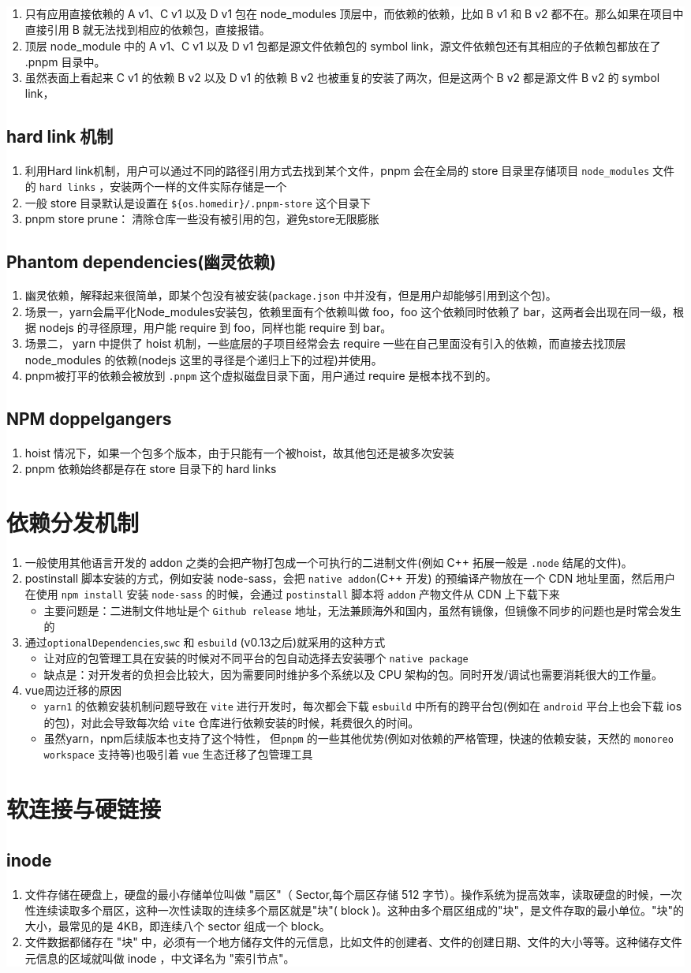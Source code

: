 
1. 只有应用直接依赖的 A v1、C v1 以及 D v1 包在 node_modules 顶层中，而依赖的依赖，比如 B v1 和 B v2 都不在。那么如果在项目中直接引用 B 就无法找到相应的依赖包，直接报错。
2. 顶层 node_module 中的 A v1、C v1 以及 D v1 包都是源文件依赖包的 symbol link，源文件依赖包还有其相应的子依赖包都放在了 .pnpm 目录中。
3. 虽然表面上看起来 C v1 的依赖 B v2 以及 D v1 的依赖 B v2 也被重复的安装了两次，但是这两个 B v2 都是源文件 B v2 的 symbol link，

## hard link 机制

1. 利用Hard link机制，用户可以通过不同的路径引用方式去找到某个文件，pnpm 会在全局的 store 目录里存储项目 `node_modules` 文件的 `hard links` ，安装两个一样的文件实际存储是一个
2. 一般 store 目录默认是设置在 `${os.homedir}/.pnpm-store` 这个目录下
3. pnpm store prune： 清除仓库一些没有被引用的包，避免store无限膨胀

## Phantom dependencies(幽灵依赖)

1. 幽灵依赖，解释起来很简单，即某个包没有被安装(`package.json` 中并没有，但是用户却能够引用到这个包)。
2. 场景一，yarn会扁平化Node_modules安装包，依赖里面有个依赖叫做 foo，foo 这个依赖同时依赖了 bar，这两者会出现在同一级，根据 nodejs 的寻径原理，用户能 require 到 foo，同样也能 require 到 bar。
3. 场景二， yarn 中提供了 hoist 机制，一些底层的子项目经常会去 require 一些在自己里面没有引入的依赖，而直接去找顶层 node_modules 的依赖(nodejs 这里的寻径是个递归上下的过程)并使用。
4. pnpm被打平的依赖会被放到 `.pnpm` 这个虚拟磁盘目录下面，用户通过 require 是根本找不到的。

## NPM doppelgangers

1. hoist 情况下，如果一个包多个版本，由于只能有一个被hoist，故其他包还是被多次安装
2.  pnpm 依赖始终都是存在 store 目录下的 hard links 

# 依赖分发机制

1. 一般使用其他语言开发的 addon 之类的会把产物打包成一个可执行的二进制文件(例如 C++ 拓展一般是 `.node` 结尾的文件)。
2. postinstall 脚本安装的方式，例如安装 node-sass，会把 `native addon`(C++ 开发) 的预编译产物放在一个 CDN 地址里面，然后用户在使用 `npm install` 安装 `node-sass` 的时候，会通过 `postinstall` 脚本将 `addon` 产物文件从 CDN 上下载下来
   - 主要问题是：二进制文件地址是个 `Github release` 地址，无法兼顾海外和国内，虽然有镜像，但镜像不同步的问题也是时常会发生的
3. 通过`optionalDependencies`,`swc` 和 `esbuild` (v0.13之后)就采用的这种方式
   - 让对应的包管理工具在安装的时候对不同平台的包自动选择去安装哪个 `native package`
   - 缺点是：对开发者的负担会比较大，因为需要同时维护多个系统以及 CPU 架构的包。同时开发/调试也需要消耗很大的工作量。
4. vue周边迁移的原因
   - `yarn1` 的依赖安装机制问题导致在 `vite` 进行开发时，每次都会下载 `esbuild` 中所有的跨平台包(例如在 `android` 平台上也会下载 ios 的包)，对此会导致每次给 `vite` 仓库进行依赖安装的时候，耗费很久的时间。
   - 虽然yarn，npm后续版本也支持了这个特性， 但`pnpm` 的一些其他优势(例如对依赖的严格管理，快速的依赖安装，天然的 `monoreo workspace` 支持等)也吸引着 `vue` 生态迁移了包管理工具



# 软连接与硬链接

## inode

1. 文件存储在硬盘上，硬盘的最小存储单位叫做 "扇区"（ Sector,每个扇区存储 512 字节）。操作系统为提高效率，读取硬盘的时候，一次性连续读取多个扇区，这种一次性读取的连续多个扇区就是"块"( block )。这种由多个扇区组成的"块"，是文件存取的最小单位。"块"的大小，最常见的是 4KB，即连续八个 sector 组成一个 block。
2. 文件数据都储存在 "块" 中，必须有一个地方储存文件的元信息，比如文件的创建者、文件的创建日期、文件的大小等等。这种储存文件元信息的区域就叫做 inode ，中文译名为 "索引节点"。
